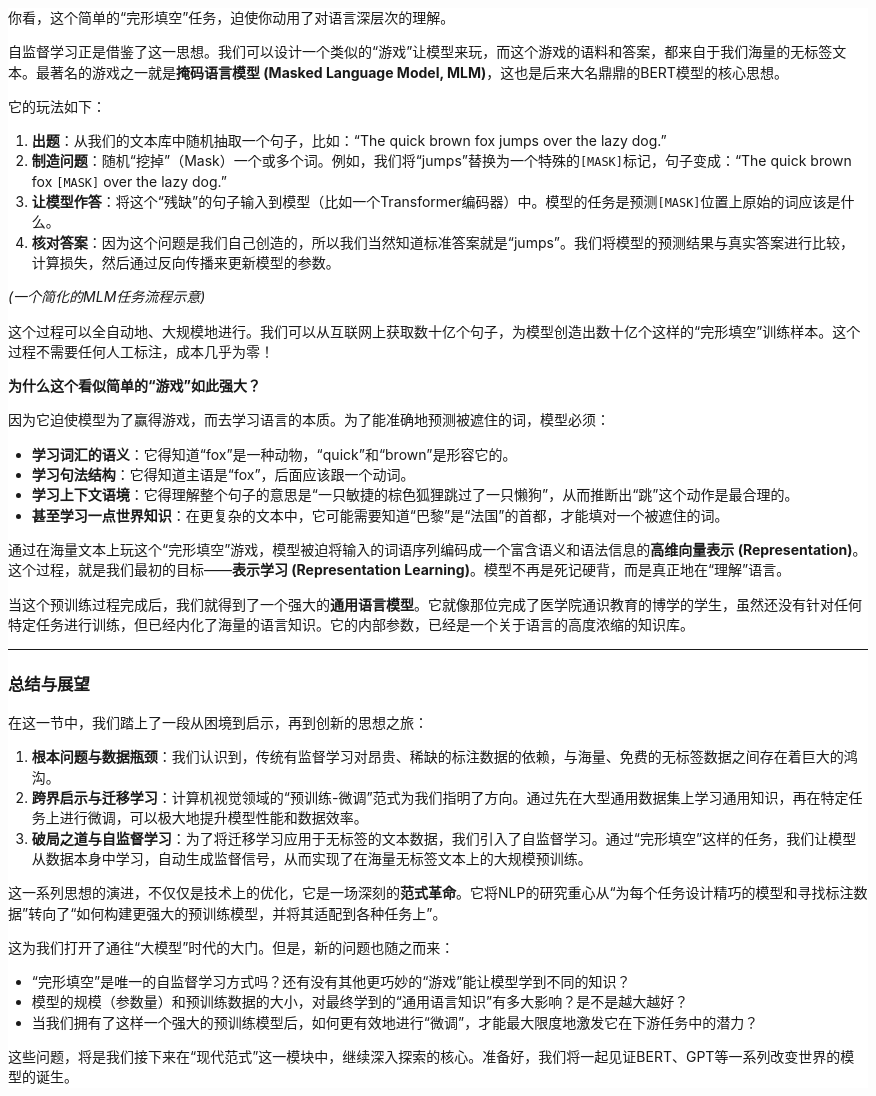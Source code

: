 你看，这个简单的“完形填空”任务，迫使你动用了对语言深层次的理解。

自监督学习正是借鉴了这一思想。我们可以设计一个类似的“游戏”让模型来玩，而这个游戏的语料和答案，都来自于我们海量的无标签文本。最著名的游戏之一就是**掩码语言模型 (Masked Language Model, MLM)**，这也是后来大名鼎鼎的BERT模型的核心思想。

它的玩法如下：

1.  **出题**：从我们的文本库中随机抽取一个句子，比如：“The quick brown fox jumps over the lazy dog.”
2.  **制造问题**：随机“挖掉”（Mask）一个或多个词。例如，我们将“jumps”替换为一个特殊的`[MASK]`标记，句子变成：“The quick brown fox `[MASK]` over the lazy dog.”
3.  **让模型作答**：将这个“残缺”的句子输入到模型（比如一个Transformer编码器）中。模型的任务是预测`[MASK]`位置上原始的词应该是什么。
4.  **核对答案**：因为这个问题是我们自己创造的，所以我们当然知道标准答案就是“jumps”。我们将模型的预测结果与真实答案进行比较，计算损失，然后通过反向传播来更新模型的参数。


  
*(一个简化的MLM任务流程示意)*

这个过程可以全自动地、大规模地进行。我们可以从互联网上获取数十亿个句子，为模型创造出数十亿个这样的“完形填空”训练样本。这个过程不需要任何人工标注，成本几乎为零！

**为什么这个看似简单的“游戏”如此强大？**

因为它迫使模型为了赢得游戏，而去学习语言的本质。为了能准确地预测被遮住的词，模型必须：

*   **学习词汇的语义**：它得知道“fox”是一种动物，“quick”和“brown”是形容它的。
*   **学习句法结构**：它得知道主语是“fox”，后面应该跟一个动词。
*   **学习上下文语境**：它得理解整个句子的意思是“一只敏捷的棕色狐狸跳过了一只懒狗”，从而推断出“跳”这个动作是最合理的。
*   **甚至学习一点世界知识**：在更复杂的文本中，它可能需要知道“巴黎”是“法国”的首都，才能填对一个被遮住的词。

通过在海量文本上玩这个“完形填空”游戏，模型被迫将输入的词语序列编码成一个富含语义和语法信息的**高维向量表示 (Representation)**。这个过程，就是我们最初的目标——**表示学习 (Representation Learning)**。模型不再是死记硬背，而是真正地在“理解”语言。

当这个预训练过程完成后，我们就得到了一个强大的**通用语言模型**。它就像那位完成了医学院通识教育的博学的学生，虽然还没有针对任何特定任务进行训练，但已经内化了海量的语言知识。它的内部参数，已经是一个关于语言的高度浓缩的知识库。

---

### **总结与展望**

在这一节中，我们踏上了一段从困境到启示，再到创新的思想之旅：

1.  **根本问题与数据瓶颈**：我们认识到，传统有监督学习对昂贵、稀缺的标注数据的依赖，与海量、免费的无标签数据之间存在着巨大的鸿沟。
2.  **跨界启示与迁移学习**：计算机视觉领域的“预训练-微调”范式为我们指明了方向。通过先在大型通用数据集上学习通用知识，再在特定任务上进行微调，可以极大地提升模型性能和数据效率。
3.  **破局之道与自监督学习**：为了将迁移学习应用于无标签的文本数据，我们引入了自监督学习。通过“完形填空”这样的任务，我们让模型从数据本身中学习，自动生成监督信号，从而实现了在海量无标签文本上的大规模预训练。

这一系列思想的演进，不仅仅是技术上的优化，它是一场深刻的**范式革命**。它将NLP的研究重心从“为每个任务设计精巧的模型和寻找标注数据”转向了“如何构建更强大的预训练模型，并将其适配到各种任务上”。

这为我们打开了通往“大模型”时代的大门。但是，新的问题也随之而来：

*   “完形填空”是唯一的自监督学习方式吗？还有没有其他更巧妙的“游戏”能让模型学到不同的知识？
*   模型的规模（参数量）和预训练数据的大小，对最终学到的“通用语言知识”有多大影响？是不是越大越好？
*   当我们拥有了这样一个强大的预训练模型后，如何更有效地进行“微调”，才能最大限度地激发它在下游任务中的潜力？

这些问题，将是我们接下来在“现代范式”这一模块中，继续深入探索的核心。准备好，我们将一起见证BERT、GPT等一系列改变世界的模型的诞生。